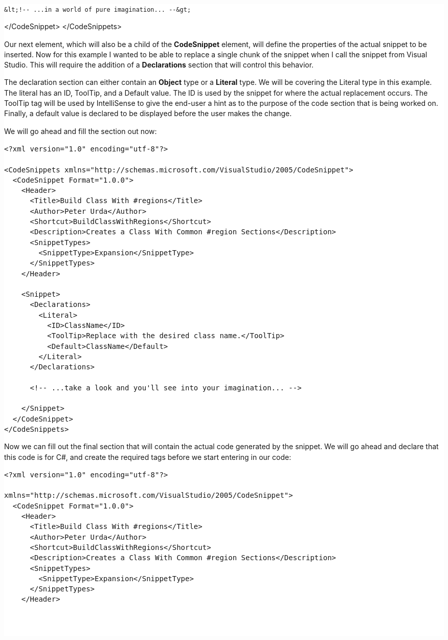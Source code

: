     &lt;!-- ...in a world of pure imagination... --&gt;

  &lt;/CodeSnippet&gt;
&lt;/CodeSnippets&gt;
</pre>

Our next element, which will also be a child of the **CodeSnippet** element, will define the properties of the actual snippet to be inserted. Now for this example I wanted to be able to replace a single chunk of the snippet when I call the snippet from Visual Studio. This will require the addition of a **Declarations** section that will control this behavior.

The declaration section can either contain an **Object** type or a **Literal** type. We will be covering the Literal type in this example. The literal has an ID, ToolTip, and a Default value. The ID is used by the snippet for where the actual replacement occurs. The ToolTip tag will be used by IntelliSense to give the end-user a hint as to the purpose of the code section that is being worked on. Finally, a default value is declared to be displayed before the user makes the change.

We will go ahead and fill the section out now:

<pre class="brush: xml; title: ; notranslate" title="">&lt;?xml version="1.0" encoding="utf-8"?&gt;

&lt;CodeSnippets xmlns="http://schemas.microsoft.com/VisualStudio/2005/CodeSnippet"&gt;
  &lt;CodeSnippet Format="1.0.0"&gt;
    &lt;Header&gt;
      &lt;Title&gt;Build Class With #regions&lt;/Title&gt;
      &lt;Author&gt;Peter Urda&lt;/Author&gt;
      &lt;Shortcut&gt;BuildClassWithRegions&lt;/Shortcut&gt;
      &lt;Description&gt;Creates a Class With Common #region Sections&lt;/Description&gt;
      &lt;SnippetTypes&gt;
        &lt;SnippetType&gt;Expansion&lt;/SnippetType&gt;
      &lt;/SnippetTypes&gt;
    &lt;/Header&gt;

    &lt;Snippet&gt;
      &lt;Declarations&gt;
        &lt;Literal&gt;
          &lt;ID&gt;ClassName&lt;/ID&gt;
          &lt;ToolTip&gt;Replace with the desired class name.&lt;/ToolTip&gt;
          &lt;Default&gt;ClassName&lt;/Default&gt;
        &lt;/Literal&gt;
      &lt;/Declarations&gt;

      &lt;!-- ...take a look and you'll see into your imagination... --&gt;

    &lt;/Snippet&gt;
  &lt;/CodeSnippet&gt;
&lt;/CodeSnippets&gt;
</pre>

Now we can fill out the final section that will contain the actual code generated by the snippet. We will go ahead and declare that this code is for C#, and create the required tags before we start entering in our code:

<pre class="brush: xml; title: ; notranslate" title="">&lt;?xml version="1.0" encoding="utf-8"?&gt;

xmlns="http://schemas.microsoft.com/VisualStudio/2005/CodeSnippet"&gt;
  &lt;CodeSnippet Format="1.0.0"&gt;
    &lt;Header&gt;
      &lt;Title&gt;Build Class With #regions&lt;/Title&gt;
      &lt;Author&gt;Peter Urda&lt;/Author&gt;
      &lt;Shortcut&gt;BuildClassWithRegions&lt;/Shortcut&gt;
      &lt;Description&gt;Creates a Class With Common #region Sections&lt;/Description&gt;
      &lt;SnippetTypes&gt;
        &lt;SnippetType&gt;Expansion&lt;/SnippetType&gt;
      &lt;/SnippetTypes&gt;
    &lt;/Header&gt;
